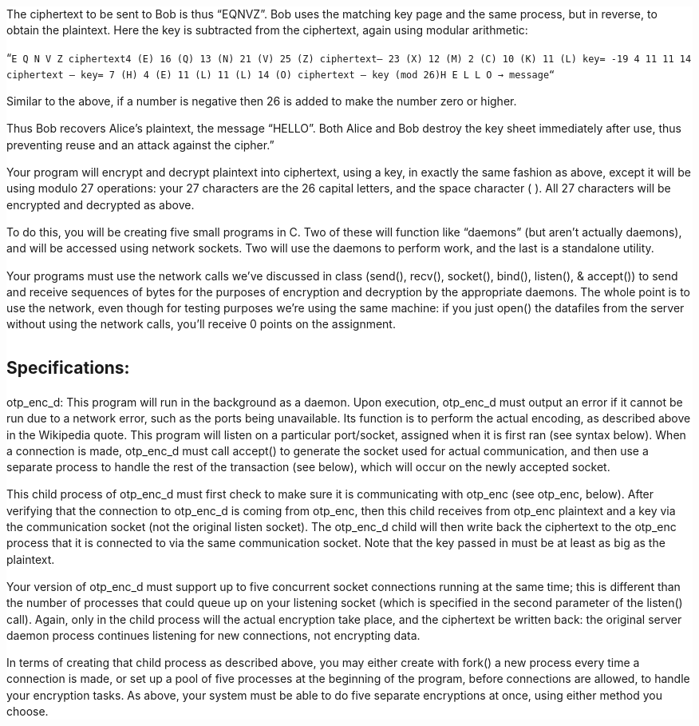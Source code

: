 The ciphertext to be sent to Bob is thus “EQNVZ”. Bob uses the matching key page and the same process, but in reverse, to obtain the plaintext. Here the key is subtracted from the ciphertext, again using modular arithmetic:

“`E Q N V Z ciphertext4 (E) 16 (Q) 13 (N) 21 (V) 25 (Z) ciphertext– 23 (X) 12 (M) 2 (C) 10 (K) 11 (L) key= -19 4 11 11 14 ciphertext – key= 7 (H) 4 (E) 11 (L) 11 (L) 14 (O) ciphertext – key (mod 26)H E L L O → message“`

Similar to the above, if a number is negative then 26 is added to make the number zero or higher.

Thus Bob recovers Alice’s plaintext, the message “HELLO”. Both Alice and Bob destroy the key sheet immediately after use, thus preventing reuse and an attack against the cipher.”

Your program will encrypt and decrypt plaintext into ciphertext, using a key, in exactly the same fashion as above, except it will be using modulo 27 operations: your 27 characters are the 26 capital letters, and the space character ( ). All 27 characters will be encrypted and decrypted as above.

To do this, you will be creating five small programs in C. Two of these will function like “daemons” (but aren’t actually daemons), and will be accessed using network sockets. Two will use the daemons to perform work, and the last is a standalone utility.

Your programs must use the network calls we’ve discussed in class (send(), recv(), socket(), bind(), listen(), &amp; accept()) to send and receive sequences of bytes for the purposes of encryption and decryption by the appropriate daemons. The whole point is to use the network, even though for testing purposes we’re using the same machine: if you just open() the datafiles from the server without using the network calls, you’ll receive 0 points on the assignment.

## Specifications:

otp_enc_d: This program will run in the background as a daemon. Upon execution, otp_enc_d must output an error if it cannot be run due to a network error, such as the ports being unavailable. Its function is to perform the actual encoding, as described above in the Wikipedia quote. This program will listen on a particular port/socket, assigned when it is first ran (see syntax below). When a connection is made, otp_enc_d must call accept() to generate the socket used for actual communication, and then use a separate process to handle the rest of the transaction (see below), which will occur on the newly accepted socket.

This child process of otp_enc_d must first check to make sure it is communicating with otp_enc (see otp_enc, below). After verifying that the connection to otp_enc_d is coming from otp_enc, then this child receives from otp_enc plaintext and a key via the communication socket (not the original listen socket). The otp_enc_d child will then write back the ciphertext to the otp_enc process that it is connected to via the same communication socket. Note that the key passed in must be at least as big as the plaintext.

Your version of otp_enc_d must support up to five concurrent socket connections running at the same time; this is different than the number of processes that could queue up on your listening socket (which is specified in the second parameter of the listen() call). Again, only in the child process will the actual encryption take place, and the ciphertext be written back: the original server daemon process continues listening for new connections, not encrypting data.

In terms of creating that child process as described above, you may either create with fork() a new process every time a connection is made, or set up a pool of five processes at the beginning of the program, before connections are allowed, to handle your encryption tasks. As above, your system must be able to do five separate encryptions at once, using either method you choose.
